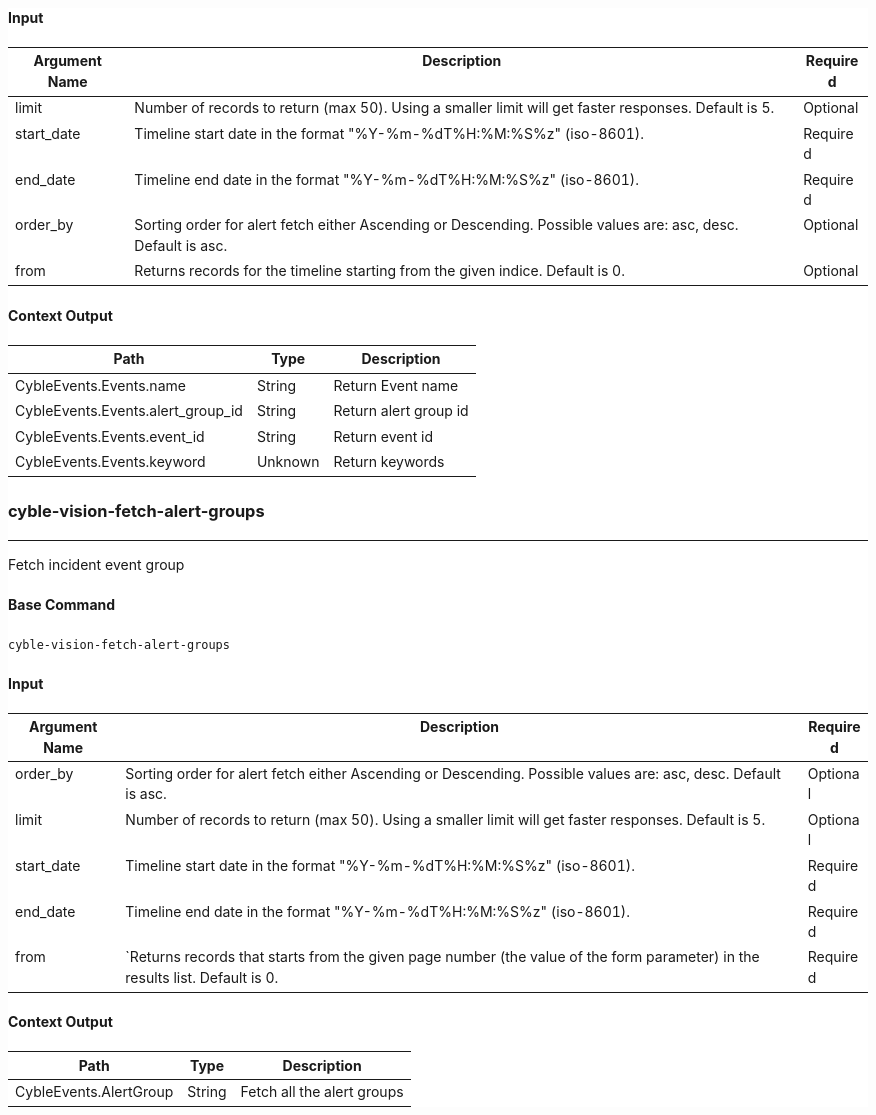 #### Input

| **Argument Name** | **Description**                                                                                               | **Required** |
|-------------------|---------------------------------------------------------------------------------------------------------------| --- |
| limit             | Number of records to return (max 50). Using a smaller limit will get faster responses. Default is 5.          | Optional |
| start_date        | Timeline start date in the format "%Y-%m-%dT%H:%M:%S%z" (iso-8601).                                           | Required |
| end_date          | Timeline end date in the format "%Y-%m-%dT%H:%M:%S%z" (iso-8601).                                             | Required |
| order_by          | Sorting order for alert fetch either Ascending or Descending. Possible values are: asc, desc. Default is asc. | Optional |
| from              | Returns records for the timeline starting from the given indice. Default is 0.                                | Optional |

#### Context Output

| **Path** | **Type** | **Description** |
| --- | --- | --- |
| CybleEvents.Events.name | String | Return Event name |
| CybleEvents.Events.alert_group_id | String | Return alert group id |
| CybleEvents.Events.event_id | String | Return event id  |
| CybleEvents.Events.keyword | Unknown | Return keywords |

### cyble-vision-fetch-alert-groups

***
Fetch incident event group

#### Base Command

`cyble-vision-fetch-alert-groups`

#### Input

| **Argument Name** | **Description** | **Required** |
|-------------------| --- | --- |
| order_by          | Sorting order for alert fetch either Ascending or Descending. Possible values are: asc, desc. Default is asc. | Optional |
| limit             | Number of records to return (max 50). Using a smaller limit will get faster responses. Default is 5. | Optional |
| start_date        | Timeline start date in the format "%Y-%m-%dT%H:%M:%S%z" (iso-8601). | Required |
| end_date          | Timeline end date in the format "%Y-%m-%dT%H:%M:%S%z"  (iso-8601). | Required |
| from              | `Returns records that starts from the given page number (the value of the form parameter) in the results list. Default is 0. | Required |

#### Context Output

| **Path**               | **Type** | **Description** |
|------------------------| --- | --- |
| CybleEvents.AlertGroup | String | Fetch all the alert groups |

